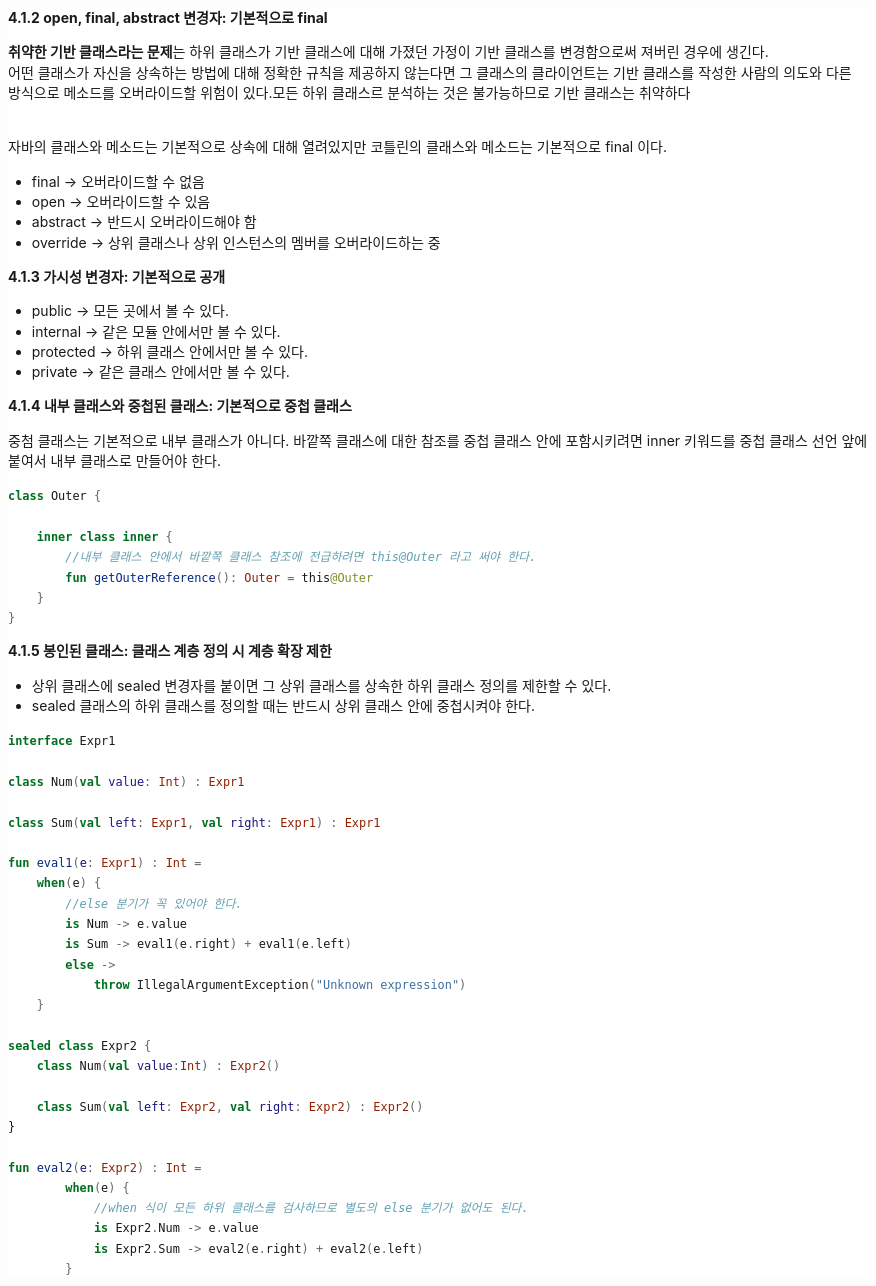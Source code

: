 **4.1.2 open, final, abstract 변경자: 기본적으로 final**

**취약한 기반 클래스라는 문제**는 하위 클래스가 기반 클래스에 대해 가졌던 가정이 기반 클래스를 변경함으로써 져버린 경우에 생긴다.<br>
어떤 클래스가 자신을 상속하는 방법에 대해 정확한 규칙을 제공하지 않는다면 그 클래스의 클라이언트는 기반 클래스를 작성한 사람의 의도와 다른 방식으로 메소드를 오버라이드할 위험이 있다.모든 하위 클래스르 분석하는 것은 불가능하므로 기반 클래스는 취약하다<br><br>

자바의 클래스와 메소드는 기본적으로 상속에 대해 열려있지만 코틀린의 클래스와 메소드는 기본적으로 final 이다.

 * final -> 오버라이드할 수 없음
 * open -> 오버라이드할 수 있음
 * abstract -> 반드시 오버라이드해야 함
 * override -> 상위 클래스나 상위 인스턴스의 멤버를 오버라이드하는 중

**4.1.3 가시성 변경자: 기본적으로 공개**

 * public -> 모든 곳에서 볼 수 있다.
 * internal -> 같은 모듈 안에서만 볼 수 있다.
 * protected -> 하위 클래스 안에서만 볼 수 있다.
 * private -> 같은 클래스 안에서만 볼 수 있다.

**4.1.4 내부 클래스와 중첩된 클래스: 기본적으로 중첩 클래스**

중첨 클래스는 기본적으로 내부 클래스가 아니다. 바깥쪽 클래스에 대한 참조를 중첩 클래스 안에 포함시키려면 inner 키워드를 중첩 클래스 선언 앞에 붙여서 내부 클래스로 만들어야 한다.

```kotlin
class Outer {

    inner class inner {
        //내부 클래스 안에서 바깥쪽 클래스 참조에 전급하려면 this@Outer 라고 써야 한다.
        fun getOuterReference(): Outer = this@Outer
    }
}
```

**4.1.5 봉인된 클래스: 클래스 계층 정의 시 계층 확장 제한**

- 상위 클래스에 sealed 변경자를 붙이면 그 상위 클래스를 상속한 하위 클래스 정의를 제한할 수 있다.
- sealed 클래스의 하위 클래스를 정의할 때는 반드시 상위 클래스 안에 중첩시켜야 한다.

```kotlin
interface Expr1

class Num(val value: Int) : Expr1

class Sum(val left: Expr1, val right: Expr1) : Expr1

fun eval1(e: Expr1) : Int =
    when(e) {
        //else 분기가 꼭 있어야 한다.
        is Num -> e.value
        is Sum -> eval1(e.right) + eval1(e.left)
        else ->
            throw IllegalArgumentException("Unknown expression")
    }

sealed class Expr2 {
    class Num(val value:Int) : Expr2()

    class Sum(val left: Expr2, val right: Expr2) : Expr2()
}

fun eval2(e: Expr2) : Int =
        when(e) {
            //when 식이 모든 하위 클래스를 검사하므로 별도의 else 분기가 없어도 된다.
            is Expr2.Num -> e.value
            is Expr2.Sum -> eval2(e.right) + eval2(e.left)
        }
```
